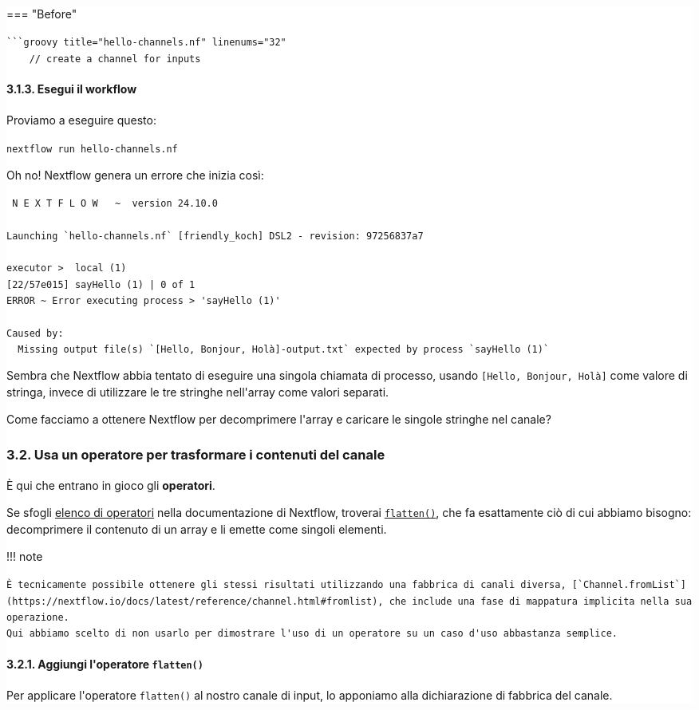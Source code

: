 === "Before"
        
    ```groovy title="hello-channels.nf" linenums="32"
        // create a channel for inputs
       

#### 3.1.3. Esegui il workflow

Proviamo a eseguire questo:

```bash
nextflow run hello-channels.nf
```

Oh no! Nextflow genera un errore che inizia così:

```console title="Output" linenums="1"
 N E X T F L O W   ~  version 24.10.0

Launching `hello-channels.nf` [friendly_koch] DSL2 - revision: 97256837a7

executor >  local (1)
[22/57e015] sayHello (1) | 0 of 1
ERROR ~ Error executing process > 'sayHello (1)'

Caused by:
  Missing output file(s) `[Hello, Bonjour, Holà]-output.txt` expected by process `sayHello (1)`
```

Sembra che Nextflow abbia tentato di eseguire una singola chiamata di processo, usando `[Hello, Bonjour, Holà]` come valore di stringa, invece di utilizzare le tre stringhe nell'array come valori separati.

Come facciamo a ottenere Nextflow per decomprimere l'array e caricare le singole stringhe nel canale?

### 3.2. Usa un operatore per trasformare i contenuti del canale

È qui che entrano in gioco gli **operatori**.

Se sfogli [elenco di operatori](https://www.nextflow.io/docs/latest/reference/operator.html) nella documentazione di Nextflow, troverai [`flatten()`](https://www.nextflow.io/docs/latest/reference/operator.html#flatten), che fa esattamente ciò di cui abbiamo bisogno: decomprimere il contenuto di un array e li emette come singoli elementi.

!!! note

    È tecnicamente possibile ottenere gli stessi risultati utilizzando una fabbrica di canali diversa, [`Channel.fromList`](https://nextflow.io/docs/latest/reference/channel.html#fromlist), che include una fase di mappatura implicita nella sua operazione.
    Qui abbiamo scelto di non usarlo per dimostrare l'uso di un operatore su un caso d'uso abbastanza semplice.

#### 3.2.1. Aggiungi l'operatore `flatten()`

Per applicare l'operatore `flatten()` al nostro canale di input, lo apponiamo alla dichiarazione di fabbrica del canale.
